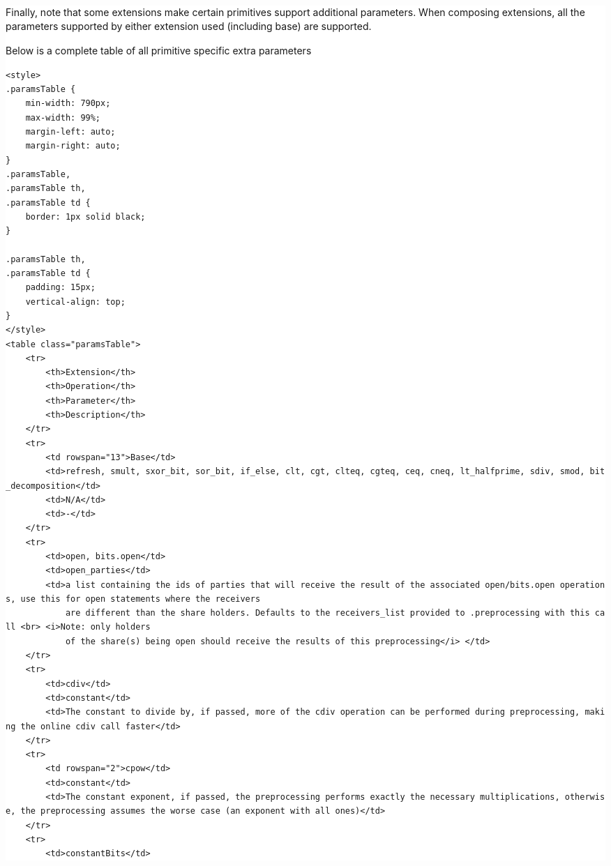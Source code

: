 Finally, note that some extensions make certain primitives support additional parameters. When composing extensions, all the parameters
supported by either extension used (including base) are supported.

Below is a complete table of all primitive specific extra parameters
```neptune[language=HTML,inject=true]
<style>
.paramsTable {
    min-width: 790px;
    max-width: 99%;
    margin-left: auto;
    margin-right: auto;
}
.paramsTable, 
.paramsTable th,
.paramsTable td {
    border: 1px solid black;
}

.paramsTable th,
.paramsTable td {
    padding: 15px;
    vertical-align: top;
}
</style>
<table class="paramsTable">
    <tr>
        <th>Extension</th>
        <th>Operation</th>
        <th>Parameter</th>
        <th>Description</th>
    </tr>
    <tr>
        <td rowspan="13">Base</td>
        <td>refresh, smult, sxor_bit, sor_bit, if_else, clt, cgt, clteq, cgteq, ceq, cneq, lt_halfprime, sdiv, smod, bit_decomposition</td>
        <td>N/A</td>
        <td>-</td>    
    </tr>
    <tr>
        <td>open, bits.open</td>
        <td>open_parties</td>
        <td>a list containing the ids of parties that will receive the result of the associated open/bits.open operations, use this for open statements where the receivers
            are different than the share holders. Defaults to the receivers_list provided to .preprocessing with this call <br> <i>Note: only holders
            of the share(s) being open should receive the results of this preprocessing</i> </td>
    </tr>
    <tr>
        <td>cdiv</td>
        <td>constant</td>
        <td>The constant to divide by, if passed, more of the cdiv operation can be performed during preprocessing, making the online cdiv call faster</td>    
    </tr>
    <tr>
        <td rowspan="2">cpow</td>
        <td>constant</td>
        <td>The constant exponent, if passed, the preprocessing performs exactly the necessary multiplications, otherwise, the preprocessing assumes the worse case (an exponent with all ones)</td>
    </tr>
    <tr>
        <td>constantBits</td>
```
